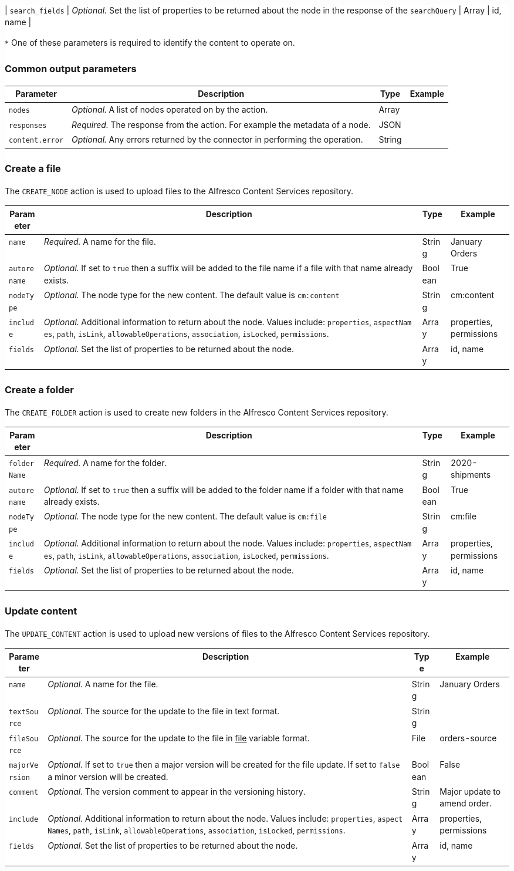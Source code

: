 | `search_fields` | *Optional.* Set the list of properties to be returned about the node in the response of the `searchQuery` | Array | id, name |

`*` One of these parameters is required to identify the content to operate on. 

### Common output parameters 

| Parameter | Description | Type | Example |
| --------- | ----------- | ---- | ------- | 
| `nodes` | *Optional.* A list of nodes operated on by the action. | Array | | 
| `responses` | *Required.* The response from the action. For example the metadata of a node. | JSON | |
| `content.error` | *Optional.* Any errors returned by the connector in performing the operation. | String | | 


### Create a file
The `CREATE_NODE` action is used to upload files to the Alfresco Content Services repository. 

| Parameter | Description | Type | Example |
| --------- | ----------- | ---- | ------- |
| `name` | *Required.* A name for the file. | String | January Orders | 
| `autorename` | *Optional.* If set to `true` then a suffix will be added to the file name if a file with that name already exists.| Boolean | True | 
| `nodeType` | *Optional.* The node type for the new content. The default value is `cm:content` | String | cm:content | 
| `include` | *Optional.* Additional information to return about the node. Values include: `properties`, `aspectNames`, `path`, `isLink`, `allowableOperations`, `association`, `isLocked`, `permissions`. | Array | properties, permissions | 
| `fields` | *Optional.* Set the list of properties to be returned about the node. | Array | id, name |

### Create a folder
The `CREATE_FOLDER` action is used to create new folders in the Alfresco Content Services repository.

| Parameter | Description | Type | Example |
| --------- | ----------- | ---- | ------- |
| `folderName` | *Required.* A name for the folder. | String | 2020-shipments | 
| `autorename` | *Optional.* If set to `true` then a suffix will be added to the folder name if a folder with that name already exists.| Boolean | True | 
| `nodeType` | *Optional.* The node type for the new content. The default value is `cm:file` | String | cm:file | 
| `include` | *Optional.* Additional information to return about the node. Values include: `properties`, `aspectNames`, `path`, `isLink`, `allowableOperations`, `association`, `isLocked`, `permissions`. | Array | properties, permissions | 
| `fields` | *Optional.* Set the list of properties to be returned about the node. | Array | id, name |

### Update content
The `UPDATE_CONTENT` action is used to upload new versions of files to the Alfresco Content Services repository.

| Parameter | Description | Type | Example |
| --------- | ----------- | ---- | ------- |
| `name` | *Optional.* A name for the file. | String | January Orders | 
| `textSource` | *Optional.* The source for the update to the file in text format. | String | | 
| `fileSource` | *Optional.* The source for the update to the file in [file](../../files.md) variable format. | File | orders-source | 
| `majorVersion` | *Optional.* If set to `true` then a major version will be created for the file update. If set to `false` a minor version will be created. | Boolean | False | 
| `comment` | *Optional.* The version comment to appear in the versioning history. | String | Major update to amend order. | 
| `include` | *Optional.* Additional information to return about the node. Values include: `properties`, `aspectNames`, `path`, `isLink`, `allowableOperations`, `association`, `isLocked`, `permissions`. | Array | properties, permissions | 
| `fields` | *Optional.* Set the list of properties to be returned about the node. | Array | id, name |
